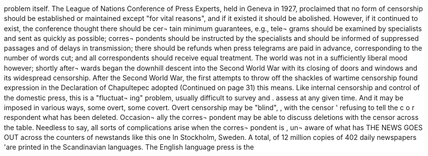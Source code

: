 problem itself. The League of Nations
Conference of Press Experts, held in
Geneva in 1927, proclaimed that no form
of censorship should be established or
maintained except "for vital reasons",
and if it existed it should be abolished.
However, if it continued to exist, the
conference thought there should be cer¬
tain minimum guarantees, e.g., tele¬
grams should be examined by specialists
and sent as quickly as possible; corres¬
pondents should be instructed by the
specialists and should be informed of
suppressed passages and of delays in
transmission; there should be refunds
when press telegrams are paid in
advance, corresponding to the number of
words cut; and all correspondents
should receive equal treatment.
The world was not in a sufficiently
liberal mood however; shortly after¬
wards began the downhill descent into
the Second World War with its closing
of doors and windows and its widespread
censorship.
After the Second World War, the first
attempts to throw off the shackles of
wartime censorship found expression in
the Declaration of Chapultepec adopted
(Continued on page 31)
this means. Like
internal censorship
and control of the
domestic press,
this is a "fluctuat¬
ing" problem,
usually difficult to
survey and . assess
at any given time.
And it may be
imposed in various
ways, some overt,
some covert.
Overt censorship
may be "blind",
, with the censor
' refusing to tell the
c o r respondent
what has been
deleted. Occasion¬
ally the corres¬
pondent may be
able to discuss
deletions with the
censor across the
table. Needless to
say, all sorts of
complications arise
when the corres¬
pondent is , un¬
aware of what has
THE NEWS GOES OUT across the counters of newstands like this one
In Stockholm, Sweden. A total, of 12 million copies of 402 daily newspapers
'are printed in the Scandinavian languages. The English language press is the